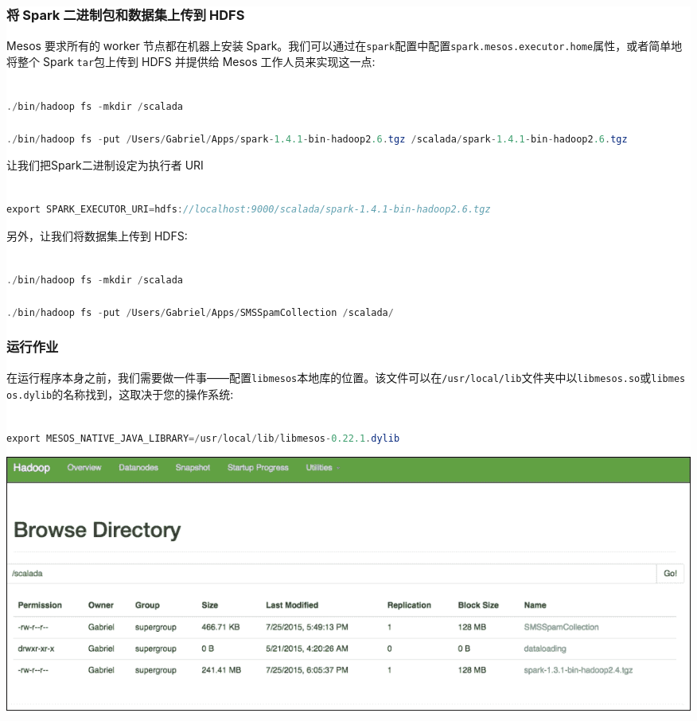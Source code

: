 ### 将 Spark 二进制包和数据集上传到 HDFS

Mesos 要求所有的 worker 节点都在机器上安装 Spark。我们可以通过在`spark`配置中配置`spark.mesos.executor.home`属性，或者简单地将整个 Spark `tar`包上传到 HDFS 并提供给 Mesos 工作人员来实现这一点:

```java

./bin/hadoop fs -mkdir /scalada

./bin/hadoop fs -put /Users/Gabriel/Apps/spark-1.4.1-bin-hadoop2.6.tgz /scalada/spark-1.4.1-bin-hadoop2.6.tgz

```

让我们把Spark二进制设定为执行者 URI

```java

export SPARK_EXECUTOR_URI=hdfs://localhost:9000/scalada/spark-1.4.1-bin-hadoop2.6.tgz

```

另外，让我们将数据集上传到 HDFS:

```java

./bin/hadoop fs -mkdir /scalada

./bin/hadoop fs -put /Users/Gabriel/Apps/SMSSpamCollection /scalada/

```

### 运行作业

在运行程序本身之前，我们需要做一件事——配置`libmesos`本地库的位置。该文件可以在`/usr/local/lib`文件夹中以`libmesos.so`或`libmesos.dylib`的名称找到，这取决于您的操作系统:

```java

export MESOS_NATIVE_JAVA_LIBRARY=/usr/local/lib/libmesos-0.22.1.dylib

```

![Running the job](img/3812_06_31.jpg)
